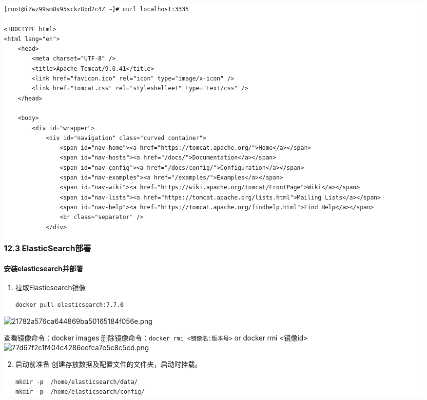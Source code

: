    ```shell
   [root@iZwz99sm8v95sckz8bd2c4Z ~]# curl localhost:3335
   
   <!DOCTYPE html>
   <html lang="en">
       <head>
           <meta charset="UTF-8" />
           <title>Apache Tomcat/9.0.41</title>
           <link href="favicon.ico" rel="icon" type="image/x-icon" />
           <link href="tomcat.css" rel="styleshelleet" type="text/css" />
       </head>
   
       <body>
           <div id="wrapper">
               <div id="navigation" class="curved container">
                   <span id="nav-home"><a href="https://tomcat.apache.org/">Home</a></span>
                   <span id="nav-hosts"><a href="/docs/">Documentation</a></span>
                   <span id="nav-config"><a href="/docs/config/">Configuration</a></span>
                   <span id="nav-examples"><a href="/examples/">Examples</a></span>
                   <span id="nav-wiki"><a href="https://wiki.apache.org/tomcat/FrontPage">Wiki</a></span>
                   <span id="nav-lists"><a href="https://tomcat.apache.org/lists.html">Mailing Lists</a></span>
                   <span id="nav-help"><a href="https://tomcat.apache.org/findhelp.html">Find Help</a></span>
                   <br class="separator" />
               </div>
   ```

   

### 12.3 ElasticSearch部署

#### 安装elasticsearch并部署

1. 拉取Elasticsearch镜像

   ```shell
   docker pull elasticsearch:7.7.0
   ```

![21782a576ca644869ba50165184f056e.png](https://aurora-1258839075.cos.ap-shanghai.myqcloud.com/img/202309160928208.png?q-sign-algorithm=sha1&q-ak=AKIDlOsIWjolbMzQrQyRwNfoovASl088zhGh&q-sign-time=1694827692;8999999999&q-key-time=1694827692;8999999999&q-header-list=host&q-url-param-list=&q-signature=25cfee524098b488611a17779dce0a7ed2cd3168)

查看镜像命令：docker images
删除镜像命令：`docker rmi <镜像名:版本号>` or docker rmi <镜像id>
![77d67f2c1f404c4286eefca7e5c8c5cd.png](https://aurora-1258839075.cos.ap-shanghai.myqcloud.com/img/202309160928224.png?q-sign-algorithm=sha1&q-ak=AKIDlOsIWjolbMzQrQyRwNfoovASl088zhGh&q-sign-time=1694827692;8999999999&q-key-time=1694827692;8999999999&q-header-list=host&q-url-param-list=&q-signature=0576d7a1f36b63d70e17f68e092a7a45fdde98f1)

2. 启动前准备
   创建存放数据及配置文件的文件夹，启动时挂载。

   ```shell
   mkdir -p  /home/elasticsearch/data/ 
   mkdir -p  /home/elasticsearch/config/
   ```
